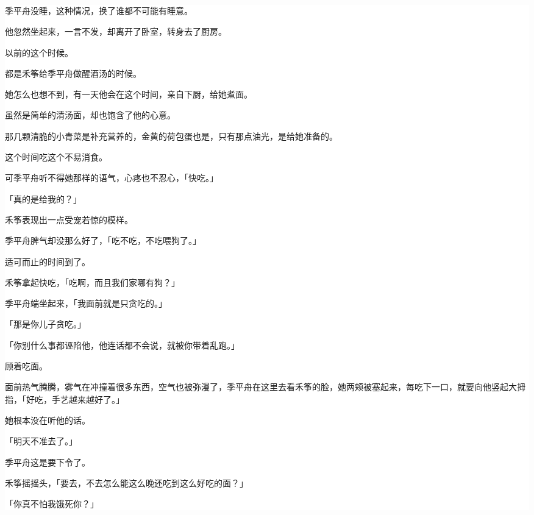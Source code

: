 
季平舟没睡，这种情况，换了谁都不可能有睡意。


他忽然坐起来，一言不发，却离开了卧室，转身去了厨房。


以前的这个时候。


都是禾筝给季平舟做醒酒汤的时候。


她怎么也想不到，有一天他会在这个时间，亲自下厨，给她煮面。


虽然是简单的清汤面，却也饱含了他的心意。


那几颗清脆的小青菜是补充营养的，金黄的荷包蛋也是，只有那点油光，是给她准备的。


这个时间吃这个不易消食。


可季平舟听不得她那样的语气，心疼也不忍心，「快吃。」


「真的是给我的？」


禾筝表现出一点受宠若惊的模样。


季平舟脾气却没那么好了，「吃不吃，不吃喂狗了。」


适可而止的时间到了。


禾筝拿起快吃，「吃啊，而且我们家哪有狗？」


季平舟端坐起来，「我面前就是只贪吃的。」


「那是你儿子贪吃。」


「你别什么事都诬陷他，他连话都不会说，就被你带着乱跑。」


顾着吃面。


面前热气腾腾，雾气在冲撞着很多东西，空气也被弥漫了，季平舟在这里去看禾筝的脸，她两颊被塞起来，每吃下一口，就要向他竖起大拇指，「好吃，手艺越来越好了。」


她根本没在听他的话。


「明天不准去了。」


季平舟这是要下令了。


禾筝摇摇头，「要去，不去怎么能这么晚还吃到这么好吃的面？」


「你真不怕我饿死你？」

